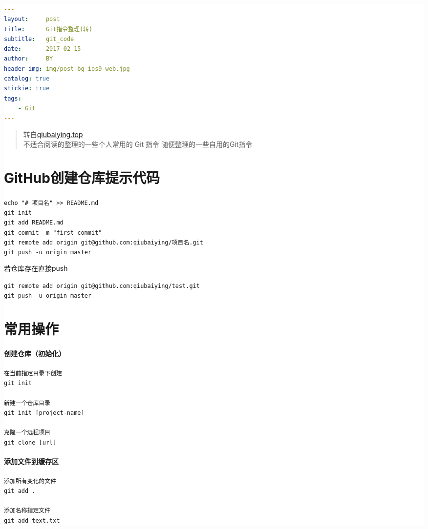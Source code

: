 ```yaml
---
layout:     post
title:      Git指令整理(转)
subtitle:   git_code
date:       2017-02-15
author:     BY
header-img: img/post-bg-ios9-web.jpg
catalog: true
stickie: true
tags:
    - Git
---
```

  
> 转自[qiubaiying.top](http://qiubaiying.top/2017/02/15/Git%E6%8C%87%E4%BB%A4%E6%95%B4%E7%90%86/)    
不适合阅读的整理的一些个人常用的 Git 指令
>随便整理的一些自用的Git指令


# GitHub创建仓库提示代码

	echo "# 项目名" >> README.md
	git init
	git add README.md
	git commit -m "first commit"
	git remote add origin git@github.com:qiubaiying/项目名.git
	git push -u origin master

若仓库存在直接push

	git remote add origin git@github.com:qiubaiying/test.git
	git push -u origin master


# 常用操作

#### 创建仓库（初始化）
	在当前指定目录下创建
	git init

	新建一个仓库目录
	git init [project-name]

	克隆一个远程项目
	git clone [url]

#### 添加文件到缓存区

	添加所有变化的文件
 	git add .

	添加名称指定文件
	git add text.txt
